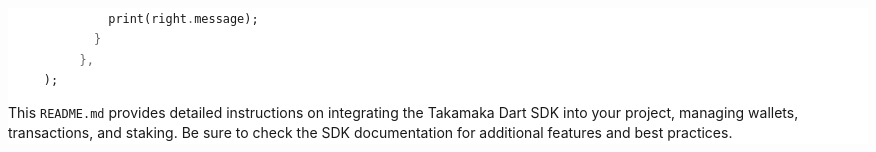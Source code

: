 ```dart
              print(right.message);
            }
          },
     );
```
This `README.md` provides detailed instructions on integrating the Takamaka Dart SDK into your
project, managing wallets, transactions, and staking. Be sure to check the SDK documentation for
additional features and best practices.